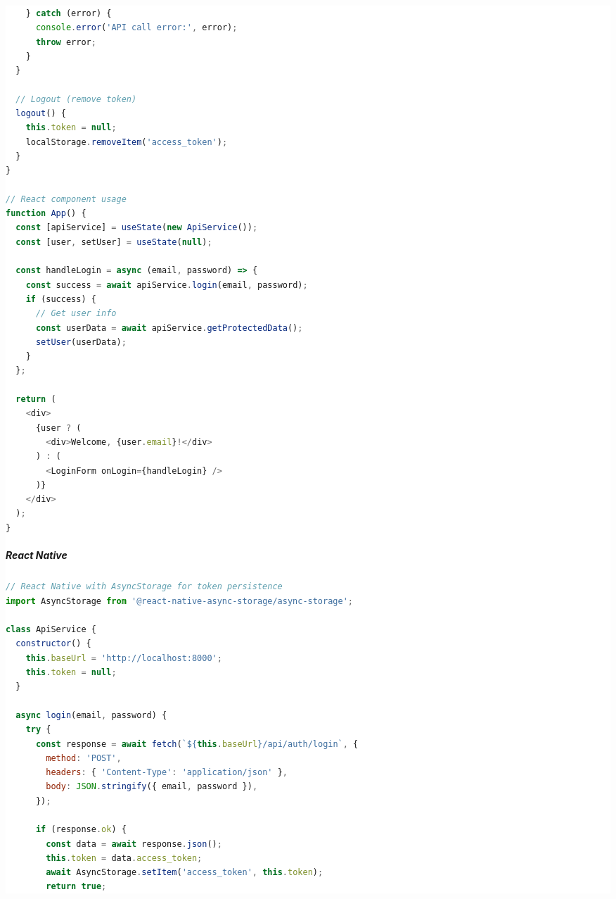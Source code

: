 ```javascript
    } catch (error) {
      console.error('API call error:', error);
      throw error;
    }
  }

  // Logout (remove token)
  logout() {
    this.token = null;
    localStorage.removeItem('access_token');
  }
}

// React component usage
function App() {
  const [apiService] = useState(new ApiService());
  const [user, setUser] = useState(null);

  const handleLogin = async (email, password) => {
    const success = await apiService.login(email, password);
    if (success) {
      // Get user info
      const userData = await apiService.getProtectedData();
      setUser(userData);
    }
  };

  return (
    <div>
      {user ? (
        <div>Welcome, {user.email}!</div>
      ) : (
        <LoginForm onLogin={handleLogin} />
      )}
    </div>
  );
}
```

##### **React Native**
```javascript
// React Native with AsyncStorage for token persistence
import AsyncStorage from '@react-native-async-storage/async-storage';

class ApiService {
  constructor() {
    this.baseUrl = 'http://localhost:8000';
    this.token = null;
  }

  async login(email, password) {
    try {
      const response = await fetch(`${this.baseUrl}/api/auth/login`, {
        method: 'POST',
        headers: { 'Content-Type': 'application/json' },
        body: JSON.stringify({ email, password }),
      });

      if (response.ok) {
        const data = await response.json();
        this.token = data.access_token;
        await AsyncStorage.setItem('access_token', this.token);
        return true;
```